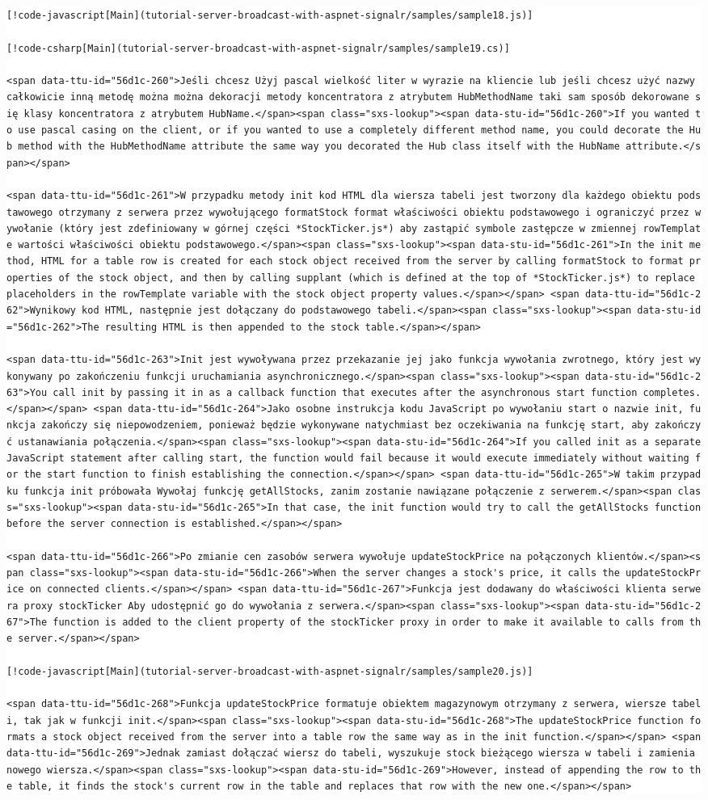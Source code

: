     [!code-javascript[Main](tutorial-server-broadcast-with-aspnet-signalr/samples/sample18.js)]

    [!code-csharp[Main](tutorial-server-broadcast-with-aspnet-signalr/samples/sample19.cs)]

    <span data-ttu-id="56d1c-260">Jeśli chcesz Użyj pascal wielkość liter w wyrazie na kliencie lub jeśli chcesz użyć nazwy całkowicie inną metodę można można dekoracji metody koncentratora z atrybutem HubMethodName taki sam sposób dekorowane się klasy koncentratora z atrybutem HubName.</span><span class="sxs-lookup"><span data-stu-id="56d1c-260">If you wanted to use pascal casing on the client, or if you wanted to use a completely different method name, you could decorate the Hub method with the HubMethodName attribute the same way you decorated the Hub class itself with the HubName attribute.</span></span>

    <span data-ttu-id="56d1c-261">W przypadku metody init kod HTML dla wiersza tabeli jest tworzony dla każdego obiektu podstawowego otrzymany z serwera przez wywołującego formatStock format właściwości obiektu podstawowego i ograniczyć przez wywołanie (który jest zdefiniowany w górnej części *StockTicker.js*) aby zastąpić symbole zastępcze w zmiennej rowTemplate wartości właściwości obiektu podstawowego.</span><span class="sxs-lookup"><span data-stu-id="56d1c-261">In the init method, HTML for a table row is created for each stock object received from the server by calling formatStock to format properties of the stock object, and then by calling supplant (which is defined at the top of *StockTicker.js*) to replace placeholders in the rowTemplate variable with the stock object property values.</span></span> <span data-ttu-id="56d1c-262">Wynikowy kod HTML, następnie jest dołączany do podstawowego tabeli.</span><span class="sxs-lookup"><span data-stu-id="56d1c-262">The resulting HTML is then appended to the stock table.</span></span>

    <span data-ttu-id="56d1c-263">Init jest wywoływana przez przekazanie jej jako funkcja wywołania zwrotnego, który jest wykonywany po zakończeniu funkcji uruchamiania asynchronicznego.</span><span class="sxs-lookup"><span data-stu-id="56d1c-263">You call init by passing it in as a callback function that executes after the asynchronous start function completes.</span></span> <span data-ttu-id="56d1c-264">Jako osobne instrukcja kodu JavaScript po wywołaniu start o nazwie init, funkcja zakończy się niepowodzeniem, ponieważ będzie wykonywane natychmiast bez oczekiwania na funkcję start, aby zakończyć ustanawiania połączenia.</span><span class="sxs-lookup"><span data-stu-id="56d1c-264">If you called init as a separate JavaScript statement after calling start, the function would fail because it would execute immediately without waiting for the start function to finish establishing the connection.</span></span> <span data-ttu-id="56d1c-265">W takim przypadku funkcja init próbowała Wywołaj funkcję getAllStocks, zanim zostanie nawiązane połączenie z serwerem.</span><span class="sxs-lookup"><span data-stu-id="56d1c-265">In that case, the init function would try to call the getAllStocks function before the server connection is established.</span></span>

    <span data-ttu-id="56d1c-266">Po zmianie cen zasobów serwera wywołuje updateStockPrice na połączonych klientów.</span><span class="sxs-lookup"><span data-stu-id="56d1c-266">When the server changes a stock's price, it calls the updateStockPrice on connected clients.</span></span> <span data-ttu-id="56d1c-267">Funkcja jest dodawany do właściwości klienta serwera proxy stockTicker Aby udostępnić go do wywołania z serwera.</span><span class="sxs-lookup"><span data-stu-id="56d1c-267">The function is added to the client property of the stockTicker proxy in order to make it available to calls from the server.</span></span>

    [!code-javascript[Main](tutorial-server-broadcast-with-aspnet-signalr/samples/sample20.js)]

    <span data-ttu-id="56d1c-268">Funkcja updateStockPrice formatuje obiektem magazynowym otrzymany z serwera, wiersze tabeli, tak jak w funkcji init.</span><span class="sxs-lookup"><span data-stu-id="56d1c-268">The updateStockPrice function formats a stock object received from the server into a table row the same way as in the init function.</span></span> <span data-ttu-id="56d1c-269">Jednak zamiast dołączać wiersz do tabeli, wyszukuje stock bieżącego wiersza w tabeli i zamienia nowego wiersza.</span><span class="sxs-lookup"><span data-stu-id="56d1c-269">However, instead of appending the row to the table, it finds the stock's current row in the table and replaces that row with the new one.</span></span>
